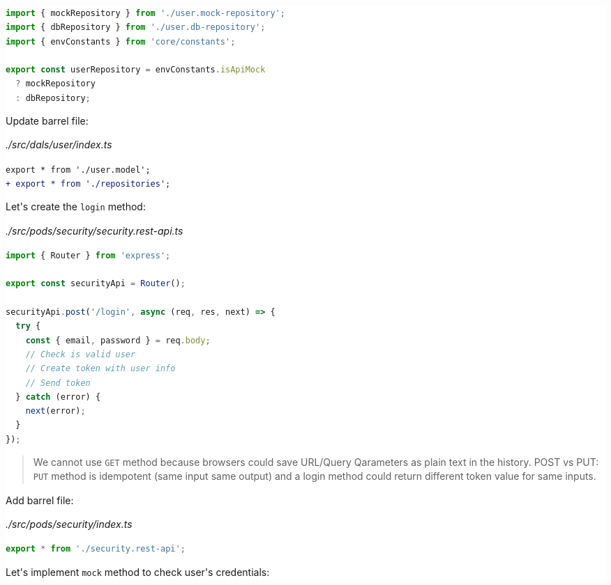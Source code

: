 ```typescript
import { mockRepository } from './user.mock-repository';
import { dbRepository } from './user.db-repository';
import { envConstants } from 'core/constants';

export const userRepository = envConstants.isApiMock
  ? mockRepository
  : dbRepository;

```

Update barrel file:

_./src/dals/user/index.ts_

```diff
export * from './user.model';
+ export * from './repositories';

```

Let's create the `login` method:

_./src/pods/security/security.rest-api.ts_

```typescript
import { Router } from 'express';

export const securityApi = Router();

securityApi.post('/login', async (req, res, next) => {
  try {
    const { email, password } = req.body;
    // Check is valid user
    // Create token with user info
    // Send token
  } catch (error) {
    next(error);
  }
});

```

> We cannot use `GET` method because browsers could save URL/Query Qarameters as plain text in the history.
> POST vs PUT: `PUT` method is idempotent (same input same output) and a login method could return different token value for same inputs.

Add barrel file:

_./src/pods/security/index.ts_

```typescript
export * from './security.rest-api';

```

Let's implement `mock` method to check user's credentials:

